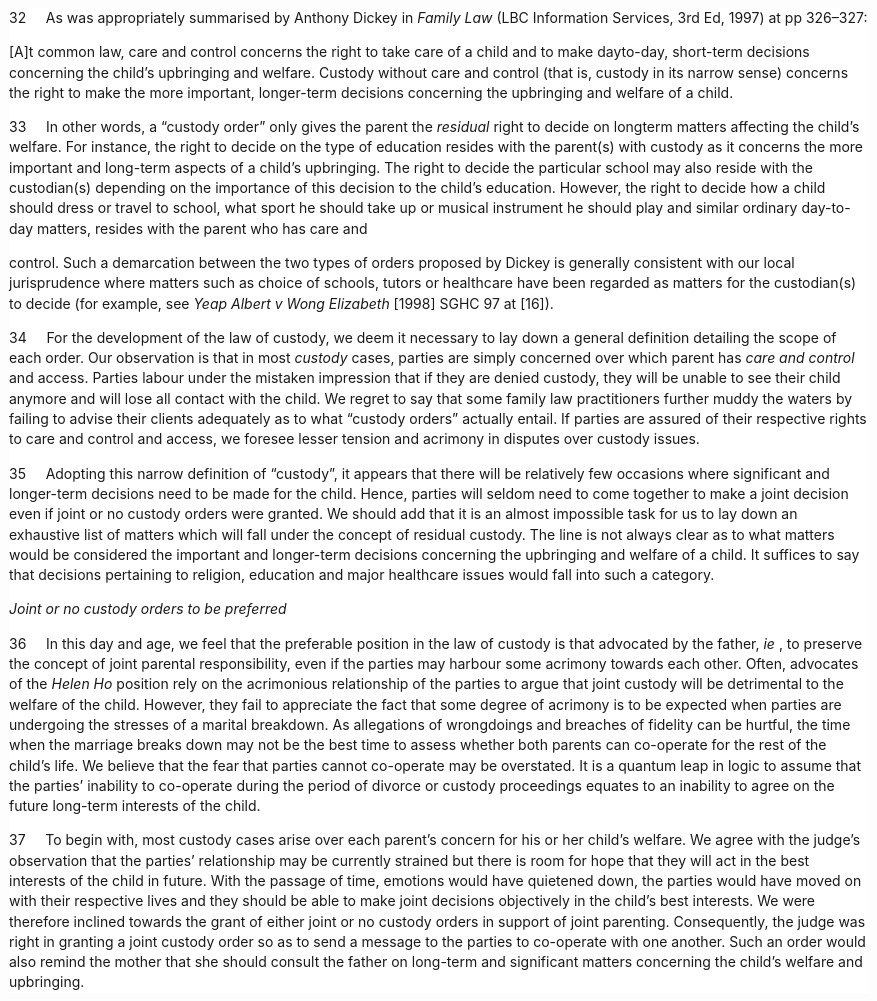 32     As was appropriately summarised by Anthony Dickey in _Family Law_ (LBC Information Services, 3rd Ed, 1997) at pp 326–327: 

 [A]t common law, care and control concerns the right to take care of a child and to make dayto-day, short-term decisions concerning the child’s upbringing and welfare. Custody without care and control (that is, custody in its narrow sense) concerns the right to make the more important, longer-term decisions concerning the upbringing and welfare of a child. 

33     In other words, a “custody order” only gives the parent the _residual_ right to decide on longterm matters affecting the child’s welfare. For instance, the right to decide on the type of education resides with the parent(s) with custody as it concerns the more important and long-term aspects of a child’s upbringing. The right to decide the particular school may also reside with the custodian(s) depending on the importance of this decision to the child’s education. However, the right to decide how a child should dress or travel to school, what sport he should take up or musical instrument he should play and similar ordinary day-to-day matters, resides with the parent who has care and 


control. Such a demarcation between the two types of orders proposed by Dickey is generally consistent with our local jurisprudence where matters such as choice of schools, tutors or healthcare have been regarded as matters for the custodian(s) to decide (for example, see _Yeap Albert v Wong Elizabeth_ <span class="citation">[1998] SGHC 97</span> at [16]). 

34     For the development of the law of custody, we deem it necessary to lay down a general definition detailing the scope of each order. Our observation is that in most _custody_ cases, parties are simply concerned over which parent has _care and control_ and access. Parties labour under the mistaken impression that if they are denied custody, they will be unable to see their child anymore and will lose all contact with the child. We regret to say that some family law practitioners further muddy the waters by failing to advise their clients adequately as to what “custody orders” actually entail. If parties are assured of their respective rights to care and control and access, we foresee lesser tension and acrimony in disputes over custody issues. 

35     Adopting this narrow definition of “custody”, it appears that there will be relatively few occasions where significant and longer-term decisions need to be made for the child. Hence, parties will seldom need to come together to make a joint decision even if joint or no custody orders were granted. We should add that it is an almost impossible task for us to lay down an exhaustive list of matters which will fall under the concept of residual custody. The line is not always clear as to what matters would be considered the important and longer-term decisions concerning the upbringing and welfare of a child. It suffices to say that decisions pertaining to religion, education and major healthcare issues would fall into such a category. 

_Joint or no custody orders to be preferred_ 

36     In this day and age, we feel that the preferable position in the law of custody is that advocated by the father, _ie_ , to preserve the concept of joint parental responsibility, even if the parties may harbour some acrimony towards each other. Often, advocates of the _Helen Ho_ position rely on the acrimonious relationship of the parties to argue that joint custody will be detrimental to the welfare of the child. However, they fail to appreciate the fact that some degree of acrimony is to be expected when parties are undergoing the stresses of a marital breakdown. As allegations of wrongdoings and breaches of fidelity can be hurtful, the time when the marriage breaks down may not be the best time to assess whether both parents can co-operate for the rest of the child’s life. We believe that the fear that parties cannot co-operate may be overstated. It is a quantum leap in logic to assume that the parties’ inability to co-operate during the period of divorce or custody proceedings equates to an inability to agree on the future long-term interests of the child. 

37     To begin with, most custody cases arise over each parent’s concern for his or her child’s welfare. We agree with the judge’s observation that the parties’ relationship may be currently strained but there is room for hope that they will act in the best interests of the child in future. With the passage of time, emotions would have quietened down, the parties would have moved on with their respective lives and they should be able to make joint decisions objectively in the child’s best interests. We were therefore inclined towards the grant of either joint or no custody orders in support of joint parenting. Consequently, the judge was right in granting a joint custody order so as to send a message to the parties to co-operate with one another. Such an order would also remind the mother that she should consult the father on long-term and significant matters concerning the child’s welfare and upbringing. 
